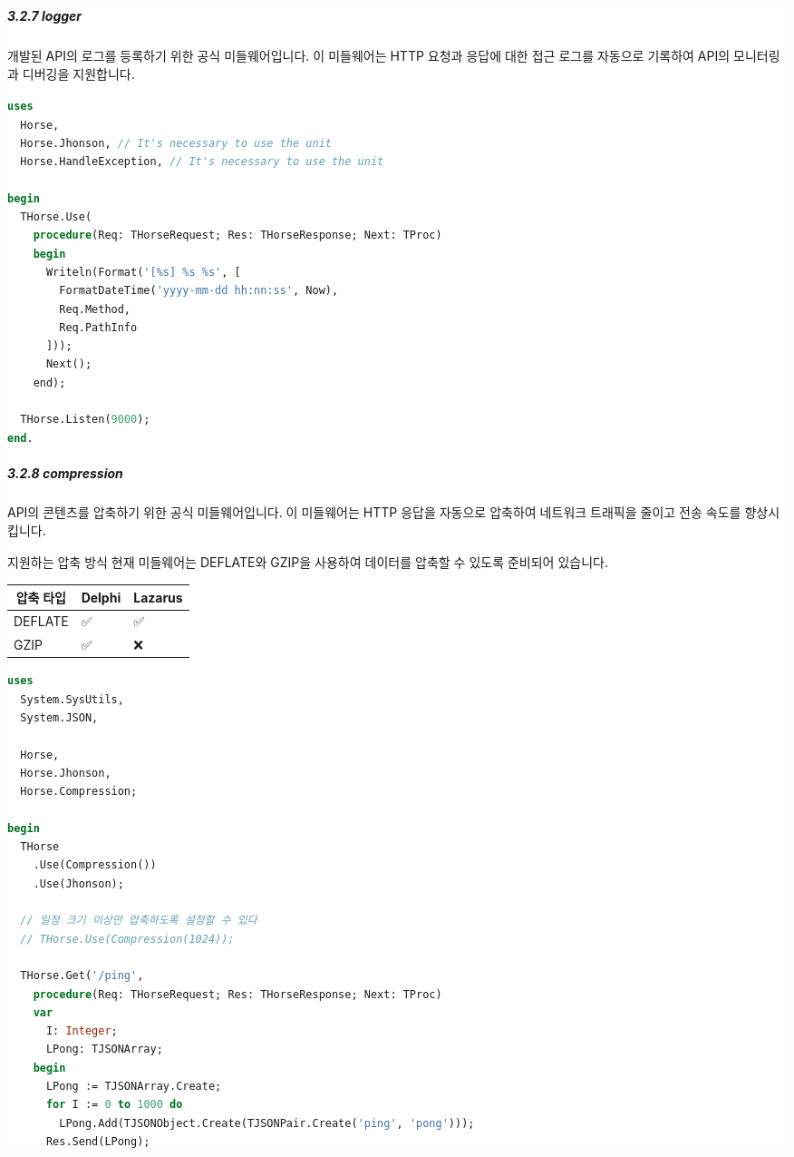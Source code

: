 ##### 3.2.7 logger

개발된 API의 로그를 등록하기 위한 공식 미들웨어입니다. 이 미들웨어는 HTTP 요청과 응답에 대한 접근 로그를 자동으로 기록하여 API의 모니터링과 디버깅을 지원합니다.

```pascal
uses 
  Horse, 
  Horse.Jhonson, // It's necessary to use the unit
  Horse.HandleException, // It's necessary to use the unit

begin
  THorse.Use(
    procedure(Req: THorseRequest; Res: THorseResponse; Next: TProc)
    begin
      Writeln(Format('[%s] %s %s', [
        FormatDateTime('yyyy-mm-dd hh:nn:ss', Now),
        Req.Method,
        Req.PathInfo
      ]));
      Next();
    end);

  THorse.Listen(9000);
end.
```

##### 3.2.8 compression

API의 콘텐츠를 압축하기 위한 공식 미들웨어입니다. 이 미들웨어는 HTTP 응답을 자동으로 압축하여 네트워크 트래픽을 줄이고 전송 속도를 향상시킵니다.

지원하는 압축 방식
현재 미들웨어는 DEFLATE와 GZIP을 사용하여 데이터를 압축할 수 있도록 준비되어 있습니다.

| 압축 타입 | Delphi | Lazarus |
| --------- | ------ | ------- |
| DEFLATE   | ✅     | ✅     |
| GZIP      | ✅     | ❌      |

```pascal
uses
  System.SysUtils,
  System.JSON,

  Horse,
  Horse.Jhonson,
  Horse.Compression;

begin
  THorse
    .Use(Compression())
    .Use(Jhonson);

  // 일정 크기 이상만 압축하도록 설정할 수 있다
  // THorse.Use(Compression(1024));

  THorse.Get('/ping',
    procedure(Req: THorseRequest; Res: THorseResponse; Next: TProc)
    var
      I: Integer;
      LPong: TJSONArray;
    begin
      LPong := TJSONArray.Create;
      for I := 0 to 1000 do
        LPong.Add(TJSONObject.Create(TJSONPair.Create('ping', 'pong')));
      Res.Send(LPong);
```